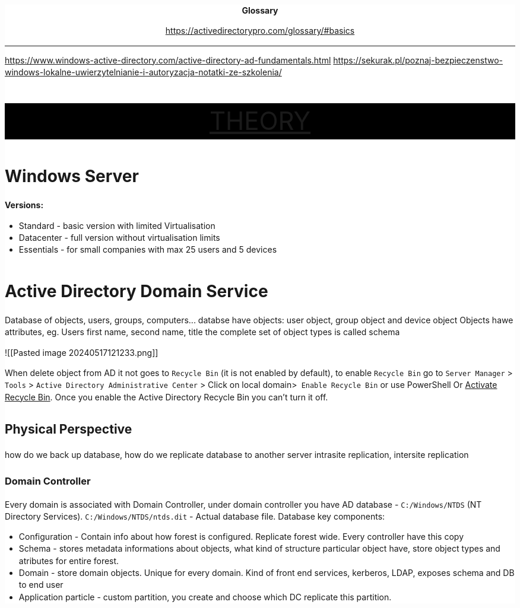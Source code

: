<p style="text-align: center;">
	<b>Glossary</b>
</p>
<p style="text-align: center;">
	<a href="https://activedirectorypro.com/glossary/#basics">
		 https://activedirectorypro.com/glossary/#basics
	</a>
</p>

---
https://www.windows-active-directory.com/active-directory-ad-fundamentals.html
https://sekurak.pl/poznaj-bezpieczenstwo-windows-lokalne-uwierzytelnianie-i-autoryzacja-notatki-ze-szkolenia/


<p style="text-align: center; font-size:300%; background-color:black; "><u>THEORY</u></p>

# Windows Server
**Versions:** 
- Standard - basic version with limited Virtualisation
- Datacenter - full version without virtualisation limits
- Essentials - for small companies with max 25 users and 5 devices
# Active Directory Domain Service

Database of objects, users, groups, computers...
databse have objects: user object, group object and device object
Objects hawe attributes, eg. Users first name, second name, title
the complete set of object types is called schema

![[Pasted image 20240517121233.png]]

When delete object from AD it not goes to `Recycle Bin` (it is not enabled by default), to enable `Recycle Bin` go to
`Server Manager` > `Tools` > `Active Directory Administrative Center` > Click on local domain>` Enable Recycle Bin` or use PowerShell Or [Activate Recycle Bin](https://activedirectorypro.com/enable-active-directory-recycle-bin-server-2016/). Once you enable the Active Directory Recycle Bin you can’t turn it off.

## Physical Perspective

how do we back up database, how do we replicate database to another server
intrasite replication, intersite replication

### Domain Controller

Every domain is associated with Domain Controller, under domain controller you have AD database - `C:/Windows/NTDS` (NT Directory Services).
`C:/Windows/NTDS/ntds.dit` - Actual database file.
Database key components:
- Configuration - Contain info about how forest is configured. Replicate forest wide. Every controller have this copy
- Schema - stores metadata informations about objects, what kind of structure particular object have, store object types and atributes for entire forest.
- Domain - store domain objects. Unique for every domain. Kind of front end services, kerberos, LDAP, exposes schema and DB to end user
- Application particle - custom partition, you create and choose which DC replicate this partition.
